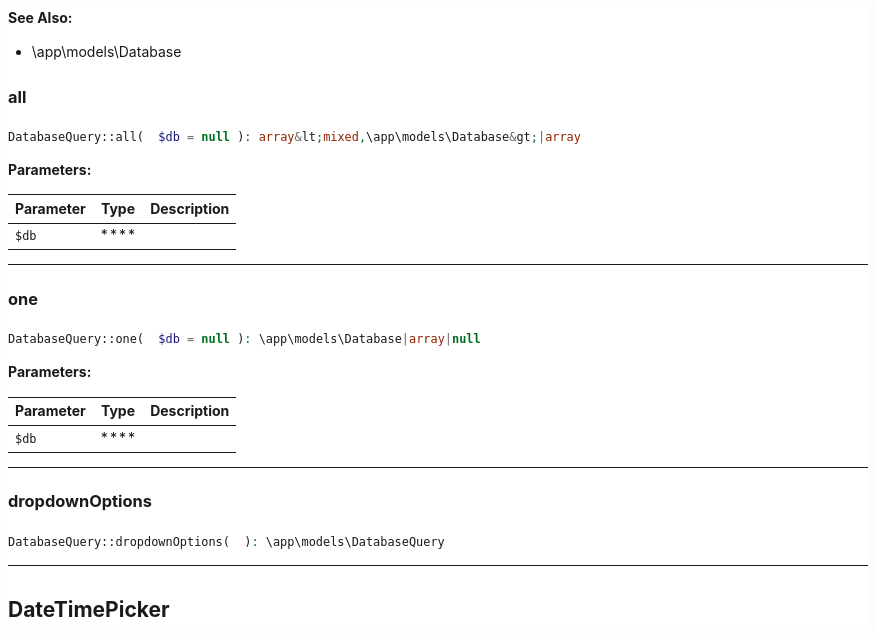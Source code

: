 **See Also:**

* \app\models\Database 

### all



```php
DatabaseQuery::all(  $db = null ): array&lt;mixed,\app\models\Database&gt;|array
```




**Parameters:**

| Parameter | Type | Description |
|-----------|------|-------------|
| `$db` | **** |  |




---

### one



```php
DatabaseQuery::one(  $db = null ): \app\models\Database|array|null
```




**Parameters:**

| Parameter | Type | Description |
|-----------|------|-------------|
| `$db` | **** |  |




---

### dropdownOptions



```php
DatabaseQuery::dropdownOptions(  ): \app\models\DatabaseQuery
```







---

## DateTimePicker
